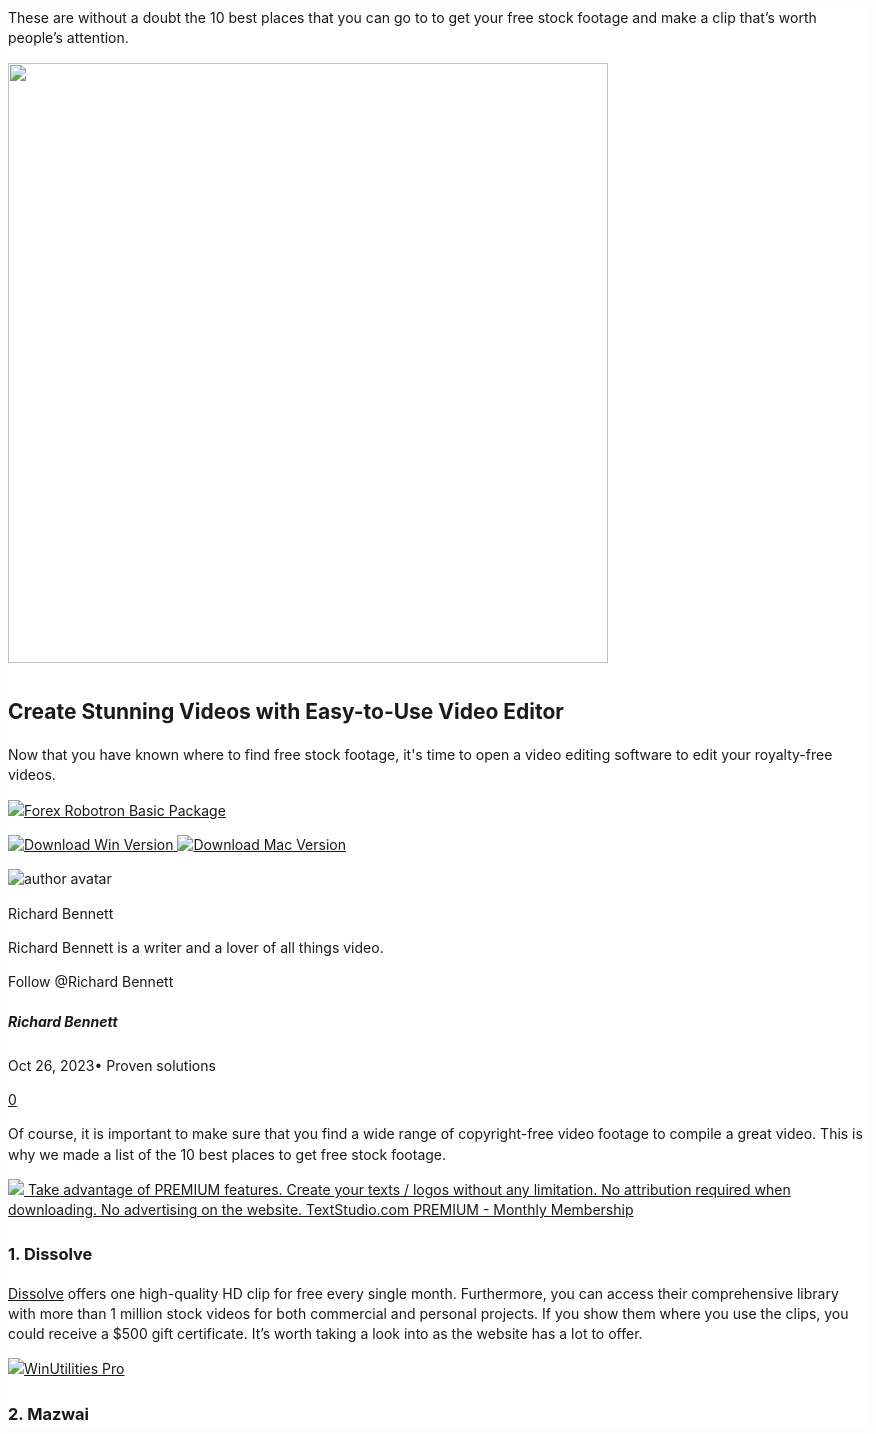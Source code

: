 These are without a doubt the 10 best places that you can go to to get your free stock footage and make a clip that’s worth people’s attention.


<a href="https://uperfect.sjv.io/c/5597632/1246754/15155" target="_top" id="1246754"><img src="//a.impactradius-go.com/display-ad/15155-1246754" border="0" alt="" width="600" height="600"/></a><img height="0" width="0" src="https://imp.pxf.io/i/5597632/1246754/15155" style="position:absolute;visibility:hidden;" border="0" />

## Create Stunning Videos with Easy-to-Use Video Editor

Now that you have known where to find free stock footage, it's time to open a video editing software to edit your royalty-free videos.


<a href="https://secure.2checkout.com/order/checkout.php?PRODS=4726960&QTY=1&AFFILIATE=108875&CART=1"><img src="https://secure.avangate.com/images/merchant/5f4f7141b65a730b4efb0e0d51f63e94/products/forexrobotronbox.gif" border="0">Forex Robotron Basic Package</a>

[![Download Win Version](https://images.wondershare.com/filmora/guide/download-btn-win.jpg) ](https://tools.techidaily.com/wondershare/filmora/download/) [![Download Mac Version](https://images.wondershare.com/filmora/guide/download-btn-mac.jpg) ](https://tools.techidaily.com/wondershare/filmora/download/)

![author avatar](https://images.wondershare.com/filmora/article-images/richard-bennett.jpg)

Richard Bennett

Richard Bennett is a writer and a lover of all things video.

Follow @Richard Bennett

##### Richard Bennett

 Oct 26, 2023• Proven solutions

[0](#commentsBoxSeoTemplate)

Of course, it is important to make sure that you find a wide range of copyright-free video footage to compile a great video. This is why we made a list of the 10 best places to get free stock footage.


<a href="https://secure.textstudio.com/order/checkout.php?PRODS=35633281&QTY=1&AFFILIATE=108875&CART=1"> <img src="https://secure.avangate.com/images/merchant/d6eb8222c9718486bdabce8b897380f7/products/2_premium-icon.png" border="0"> Take advantage of PREMIUM features. 
Create your texts / logos without any limitation. 
No attribution required when downloading. 
No advertising on the website. 
 TextStudio.com  PREMIUM - Monthly Membership</a>

### 1\. Dissolve

[Dissolve](http://dissolve.com/) offers one high-quality HD clip for free every single month. Furthermore, you can access their comprehensive library with more than 1 million stock videos for both commercial and personal projects. If you show them where you use the clips, you could receive a $500 gift certificate. It’s worth taking a look into as the website has a lot to offer.


<a href="https://secure.2checkout.com/order/checkout.php?PRODS=4665597&QTY=1&AFFILIATE=108875&CART=1"><img src="https://www.pcclean.io/wp-content/uploads/2018/03/winutilities-box-130521.png" border="0">WinUtilities Pro</a>

### 2\. Mazwai
